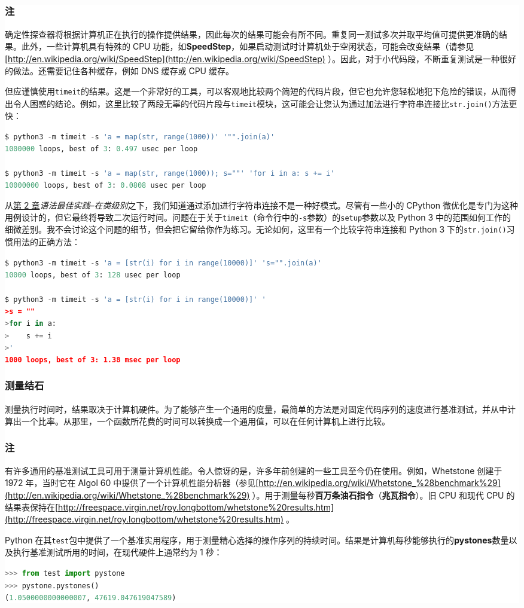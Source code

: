 ### 注

确定性探查器将根据计算机正在执行的操作提供结果，因此每次的结果可能会有所不同。重复同一测试多次并取平均值可提供更准确的结果。此外，一些计算机具有特殊的 CPU 功能，如**SpeedStep**，如果启动测试时计算机处于空闲状态，可能会改变结果（请参见[http://en.wikipedia.org/wiki/SpeedStep](http://en.wikipedia.org/wiki/SpeedStep) ）。因此，对于小代码段，不断重复测试是一种很好的做法。还需要记住各种缓存，例如 DNS 缓存或 CPU 缓存。

但应谨慎使用`timeit`的结果。这是一个非常好的工具，可以客观地比较两个简短的代码片段，但它也允许您轻松地犯下危险的错误，从而得出令人困惑的结论。例如，这里比较了两段无辜的代码片段与`timeit`模块，这可能会让您认为通过加法进行字符串连接比`str.join()`方法更快：

```py
$ python3 -m timeit -s 'a = map(str, range(1000))' '"".join(a)'
1000000 loops, best of 3: 0.497 usec per loop

$ python3 -m timeit -s 'a = map(str, range(1000)); s=""' 'for i in a: s += i'
10000000 loops, best of 3: 0.0808 usec per loop

```

从[第 2 章](02.html "Chapter 2. Syntax Best Practices – below the Class Level")*语法最佳实践–在类级别*之下，我们知道通过添加进行字符串连接不是一种好模式。尽管有一些小的 CPython 微优化是专门为这种用例设计的，但它最终将导致二次运行时间。问题在于关于`timeit`（命令行中的`-s`参数）的`setup`参数以及 Python 3 中的范围如何工作的细微差别。我不会讨论这个问题的细节，但会把它留给你作为练习。无论如何，这里有一个比较字符串连接和 Python 3 下的`str.join()`习惯用法的正确方法：

```py
$ python3 -m timeit -s 'a = [str(i) for i in range(10000)]' 's="".join(a)'
10000 loops, best of 3: 128 usec per loop

$ python3 -m timeit -s 'a = [str(i) for i in range(10000)]' '
>s = ""
>for i in a:
>    s += i
>'
1000 loops, best of 3: 1.38 msec per loop

```

### 测量结石

测量执行时间时，结果取决于计算机硬件。为了能够产生一个通用的度量，最简单的方法是对固定代码序列的速度进行基准测试，并从中计算出一个比率。从那里，一个函数所花费的时间可以转换成一个通用值，可以在任何计算机上进行比较。

### 注

有许多通用的基准测试工具可用于测量计算机性能。令人惊讶的是，许多年前创建的一些工具至今仍在使用。例如，Whetstone 创建于 1972 年，当时它在 Algol 60 中提供了一个计算机性能分析器（参见[http://en.wikipedia.org/wiki/Whetstone_%28benchmark%29](http://en.wikipedia.org/wiki/Whetstone_%28benchmark%29) ）。用于测量每秒**百万条油石指令**（**兆瓦指令**）。旧 CPU 和现代 CPU 的结果表保持在[http://freespace.virgin.net/roy.longbottom/whetstone%20results.htm](http://freespace.virgin.net/roy.longbottom/whetstone%20results.htm) 。

Python 在其`test`包中提供了一个基准实用程序，用于测量精心选择的操作序列的持续时间。结果是计算机每秒能够执行的**pystones**数量以及执行基准测试所用的时间，在现代硬件上通常约为 1 秒：

```py
>>> from test import pystone
>>> pystone.pystones()
(1.0500000000000007, 47619.047619047589)

```
